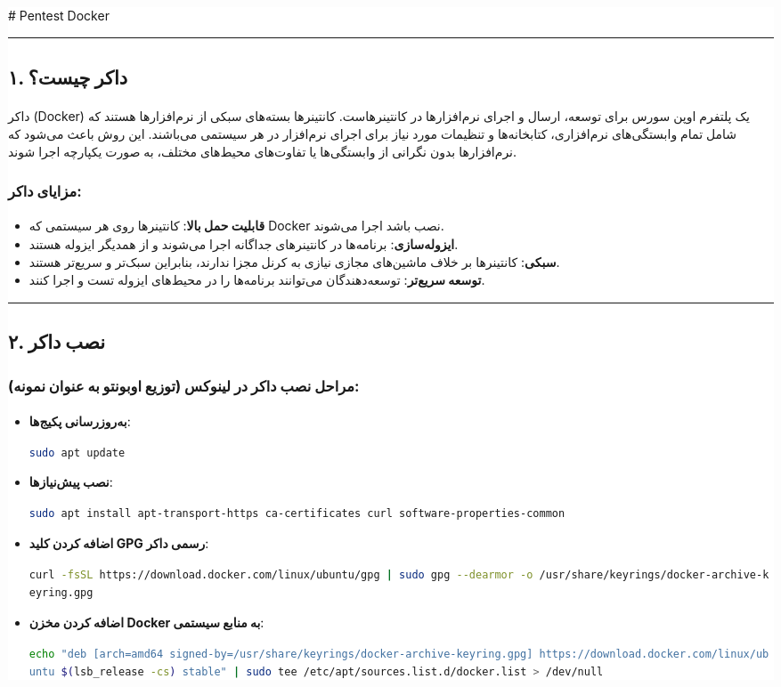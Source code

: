 <div dir=”rtl”>
# Pentest Docker

---

## ۱. داکر چیست؟

داکر (Docker) یک پلتفرم اوپن سورس برای توسعه، ارسال و اجرای نرم‌افزارها در کانتینرهاست. کانتینرها بسته‌های سبکی از نرم‌افزارها هستند که شامل تمام وابستگی‌های نرم‌افزاری، کتابخانه‌ها و تنظیمات مورد نیاز برای اجرای نرم‌افزار در هر سیستمی می‌باشند. این روش باعث می‌شود که نرم‌افزارها بدون نگرانی از وابستگی‌ها یا تفاوت‌های محیط‌های مختلف، به صورت یکپارچه اجرا شوند.

### مزایای داکر:

- **قابلیت حمل بالا**: کانتینرها روی هر سیستمی که Docker نصب باشد اجرا می‌شوند.
- **ایزوله‌سازی**: برنامه‌ها در کانتینرهای جداگانه اجرا می‌شوند و از همدیگر ایزوله هستند.
- **سبکی**: کانتینرها بر خلاف ماشین‌های مجازی نیازی به کرنل مجزا ندارند، بنابراین سبک‌تر و سریع‌تر هستند.
- **توسعه سریع‌تر**: توسعه‌دهندگان می‌توانند برنامه‌ها را در محیط‌های ایزوله تست و اجرا کنند.

---

## ۲. نصب داکر

### مراحل نصب داکر در لینوکس (توزیع اوبونتو به عنوان نمونه):

- **به‌روزرسانی پکیج‌ها**:
  
    
    ```bash
    sudo apt update
    ```
    
- **نصب پیش‌نیازها**:
    
    ```bash
    sudo apt install apt-transport-https ca-certificates curl software-properties-common
    ```
    
- **اضافه کردن کلید GPG رسمی داکر**:
    
    ```bash
    curl -fsSL https://download.docker.com/linux/ubuntu/gpg | sudo gpg --dearmor -o /usr/share/keyrings/docker-archive-keyring.gpg
    ```
    
- **اضافه کردن مخزن Docker به منابع سیستمی**:
    
    ```bash
    echo "deb [arch=amd64 signed-by=/usr/share/keyrings/docker-archive-keyring.gpg] https://download.docker.com/linux/ubuntu $(lsb_release -cs) stable" | sudo tee /etc/apt/sources.list.d/docker.list > /dev/null
    ```
    